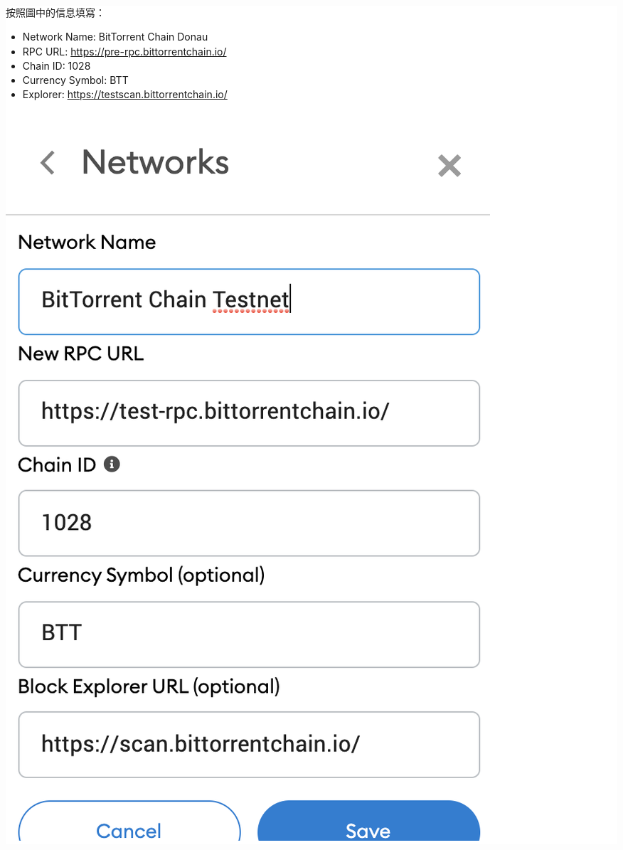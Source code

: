 按照圖中的信息填寫：

* Network Name: BitTorrent Chain Donau
* RPC URL: https://pre-rpc.bittorrentchain.io/
* Chain ID: 1028
* Currency Symbol: BTT
* Explorer: https://testscan.bittorrentchain.io/

![image](../pics/dapp/5.png)
